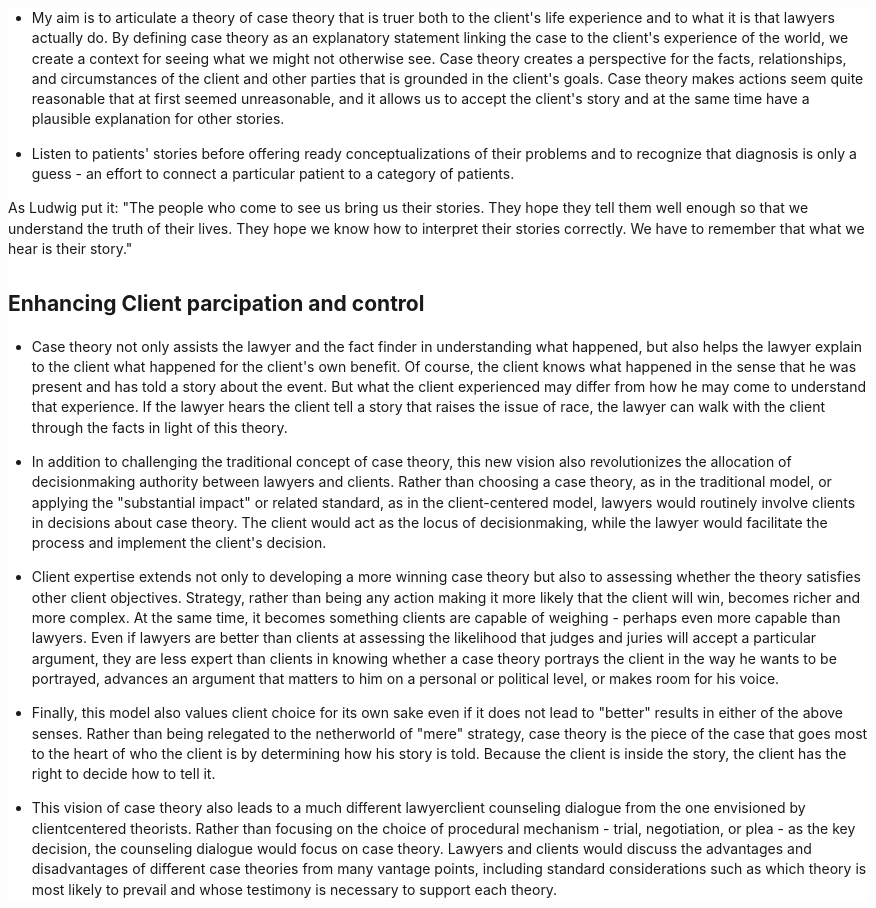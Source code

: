 - My aim is to articulate a theory of case theory that is truer both to the client's life experience and to what it is that lawyers actually do. By defining case theory as an explanatory statement linking the case to the client's experience of the world, we create a context for seeing what we might not otherwise see. Case theory creates a perspective for the facts, relationships, and circumstances of the client and other parties that is grounded in the client's goals. Case theory makes actions seem quite reasonable that at first seemed unreasonable, and it allows us to accept the client's story and at the same time have a plausible explanation for other stories.

- Listen to patients' stories before offering ready conceptualizations of their problems and to recognize that diagnosis is only a guess - an effort to connect a particular patient to a category of patients.

As Ludwig put it: "The people who come to see us bring us their stories. They hope they tell them well enough so that we understand the truth of their lives. They hope we know how to interpret their stories correctly. We have to remember that what we hear is their story."

## Enhancing Client parcipation and control

- Case theory not only assists the lawyer and the fact finder in understanding what happened, but also helps the lawyer explain to the client what happened for the client's own benefit. Of course, the client knows what happened in the sense that he was present and has told a story about the event. But what the client experienced may differ from how he may come to understand that experience. If the lawyer hears the client tell a story that raises the issue of race, the lawyer can walk with the client through the facts in light of this theory.

- In addition to challenging the traditional concept of case theory, this new vision also revolutionizes the allocation of decisionmaking authority between lawyers and clients. Rather than choosing a case theory, as in the traditional model, or applying the "substantial impact" or related standard, as in the client-centered model, lawyers would routinely involve clients in decisions about case theory. The client would act as the locus of decisionmaking, while the lawyer would facilitate the process and implement the client's decision.

- Client expertise extends not only to developing a more winning case theory but also to assessing whether the theory satisfies other client objectives. Strategy, rather than being any action making it more likely that the client will win, becomes richer and more complex. At the same time, it becomes something clients are capable of weighing - perhaps even more capable than lawyers. Even if lawyers are better than clients at assessing the likelihood that judges and juries will accept a particular argument, they are less expert than clients in knowing whether a case theory portrays the client in the way he wants to be portrayed, advances an argument that matters to him on a personal or political level, or makes room for his voice.

- Finally, this model also values client choice for its own sake even if it does not lead to "better" results in either of the above senses. Rather than being relegated to the netherworld of "mere" strategy, case theory is the piece of the case that goes most to the heart of who the client is by determining how his story is told. Because the client is inside the story, the client has the right to decide how to tell it.

- This vision of case theory also leads to a much different lawyerclient counseling dialogue from the one envisioned by clientcentered theorists. Rather than focusing on the choice of procedural mechanism - trial, negotiation, or plea - as the key decision, the counseling dialogue would focus on case theory. Lawyers and clients would discuss the advantages and disadvantages of different case theories from many vantage points, including standard considerations such as which theory is most likely to prevail and whose testimony is necessary to support each theory.
